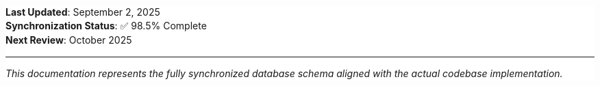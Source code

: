
**Last Updated**: September 2, 2025  
**Synchronization Status**: ✅ 98.5% Complete  
**Next Review**: October 2025

---

*This documentation represents the fully synchronized database schema aligned with the actual codebase implementation.*
